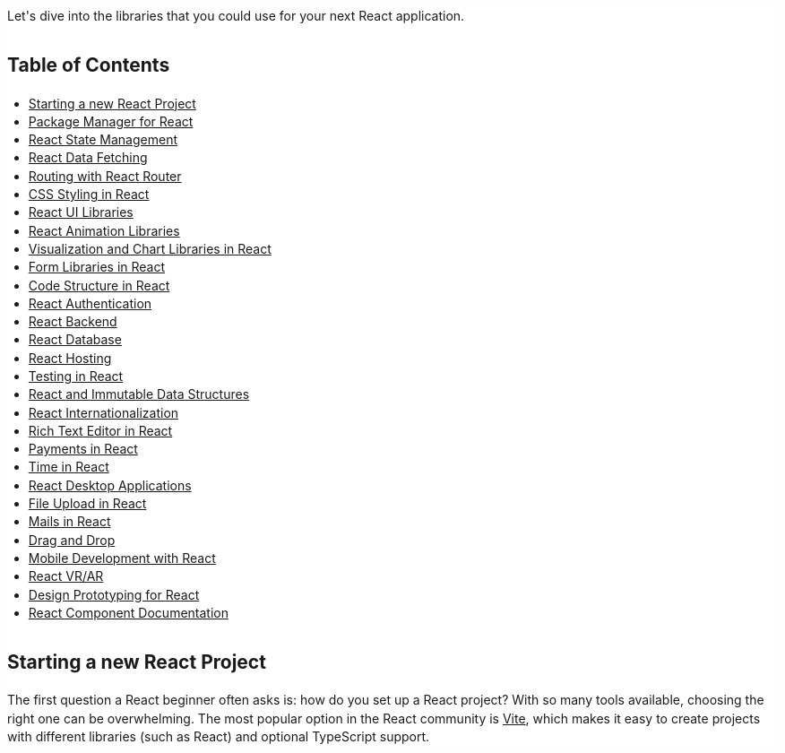 Let's dive into the libraries that you could use for your next React application.

[](https://www.robinwieruch.de/react-libraries/#table-of-contents)Table of Contents
-----------------------------------------------------------------------------------

*   [Starting a new React Project](https://www.robinwieruch.de/react-libraries/#starting-a-new-react-project)
*   [Package Manager for React](https://www.robinwieruch.de/react-libraries/#package-manager-for-react)
*   [React State Management](https://www.robinwieruch.de/react-libraries/#react-state-management)
*   [React Data Fetching](https://www.robinwieruch.de/react-libraries/#react-data-fetching)
*   [Routing with React Router](https://www.robinwieruch.de/react-libraries/#routing-with-react-router)
*   [CSS Styling in React](https://www.robinwieruch.de/react-libraries/#css-styling-in-react)
*   [React UI Libraries](https://www.robinwieruch.de/react-libraries/#react-ui-libraries)
*   [React Animation Libraries](https://www.robinwieruch.de/react-libraries/#react-animation-libraries)
*   [Visualization and Chart Libraries in React](https://www.robinwieruch.de/react-libraries/#visualization-and-chart-libraries-in-react)
*   [Form Libraries in React](https://www.robinwieruch.de/react-libraries/#form-libraries-in-react)
*   [Code Structure in React](https://www.robinwieruch.de/react-libraries/#code-structure-in-react)
*   [React Authentication](https://www.robinwieruch.de/react-libraries/#react-authentication)
*   [React Backend](https://www.robinwieruch.de/react-libraries/#react-backend)
*   [React Database](https://www.robinwieruch.de/react-libraries/#react-database)
*   [React Hosting](https://www.robinwieruch.de/react-libraries/#react-hosting)
*   [Testing in React](https://www.robinwieruch.de/react-libraries/#testing-in-react)
*   [React and Immutable Data Structures](https://www.robinwieruch.de/react-libraries/#react-and-immutable-data-structures)
*   [React Internationalization](https://www.robinwieruch.de/react-libraries/#react-internationalization)
*   [Rich Text Editor in React](https://www.robinwieruch.de/react-libraries/#rich-text-editor-in-react)
*   [Payments in React](https://www.robinwieruch.de/react-libraries/#payments-in-react)
*   [Time in React](https://www.robinwieruch.de/react-libraries/#time-in-react)
*   [React Desktop Applications](https://www.robinwieruch.de/react-libraries/#react-desktop-applications)
*   [File Upload in React](https://www.robinwieruch.de/react-libraries/#file-upload-in-react)
*   [Mails in React](https://www.robinwieruch.de/react-libraries/#mails-in-react)
*   [Drag and Drop](https://www.robinwieruch.de/react-libraries/#drag-and-drop)
*   [Mobile Development with React](https://www.robinwieruch.de/react-libraries/#mobile-development-with-react)
*   [React VR/AR](https://www.robinwieruch.de/react-libraries/#react-vrar)
*   [Design Prototyping for React](https://www.robinwieruch.de/react-libraries/#design-prototyping-for-react)
*   [React Component Documentation](https://www.robinwieruch.de/react-libraries/#react-component-documentation)

[](https://www.robinwieruch.de/react-libraries/#starting-a-new-react-project)Starting a new React Project
---------------------------------------------------------------------------------------------------------

The first question a React beginner often asks is: how do you set up a React project? With so many tools available, choosing the right one can be overwhelming. The most popular option in the React community is [Vite](https://vitejs.dev/), which makes it easy to create projects with different libraries (such as React) and optional TypeScript support.
